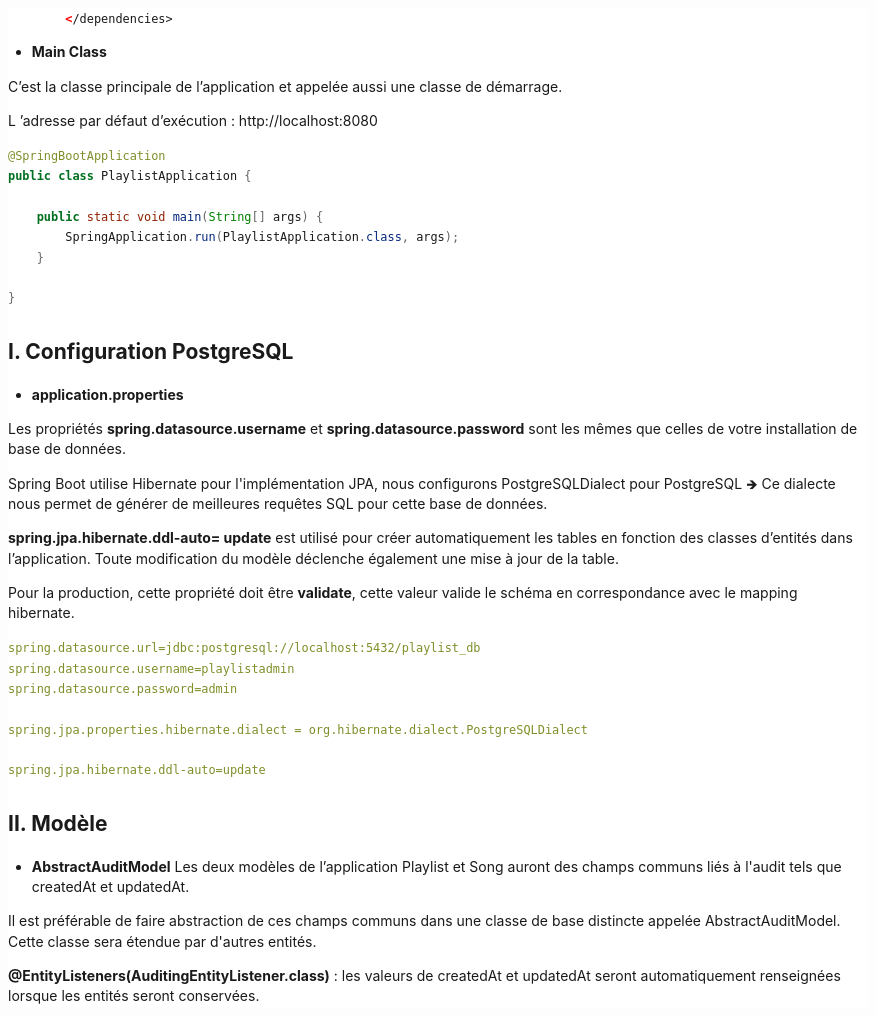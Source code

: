 ```xml
        </dependencies>
```

* **Main Class**

C’est la classe principale de l’application et appelée aussi une classe de démarrage.

L ’adresse par défaut d’exécution : http://localhost:8080 

```java 
@SpringBootApplication
public class PlaylistApplication {

	public static void main(String[] args) {
		SpringApplication.run(PlaylistApplication.class, args);
	}

}
```

## I. Configuration PostgreSQL
* **application.properties**

Les propriétés **spring.datasource.username** et **spring.datasource.password** sont les mêmes que celles de votre installation de base de données.

Spring Boot utilise Hibernate pour l'implémentation JPA, nous configurons PostgreSQLDialect pour PostgreSQL 🡺 Ce dialecte nous permet de générer de meilleures requêtes SQL pour cette base de données.

**spring.jpa.hibernate.ddl-auto= update** est utilisé pour créer automatiquement les tables en fonction des classes d’entités dans l’application. Toute modification du modèle déclenche également une mise à jour de la table. 

Pour la production, cette propriété doit être **validate**, cette valeur valide le schéma en correspondance avec le mapping hibernate.


```yaml
spring.datasource.url=jdbc:postgresql://localhost:5432/playlist_db
spring.datasource.username=playlistadmin
spring.datasource.password=admin

spring.jpa.properties.hibernate.dialect = org.hibernate.dialect.PostgreSQLDialect

spring.jpa.hibernate.ddl-auto=update
```
## II. Modèle
* **AbstractAuditModel**
Les deux modèles de l’application Playlist et Song auront des champs communs liés à l'audit tels que createdAt et updatedAt.

Il est préférable de faire abstraction de ces champs communs dans une classe de base distincte appelée AbstractAuditModel. Cette classe sera étendue par d'autres entités.

**@EntityListeners(AuditingEntityListener.class)** : les valeurs de createdAt et updatedAt seront automatiquement renseignées lorsque les entités seront conservées.

